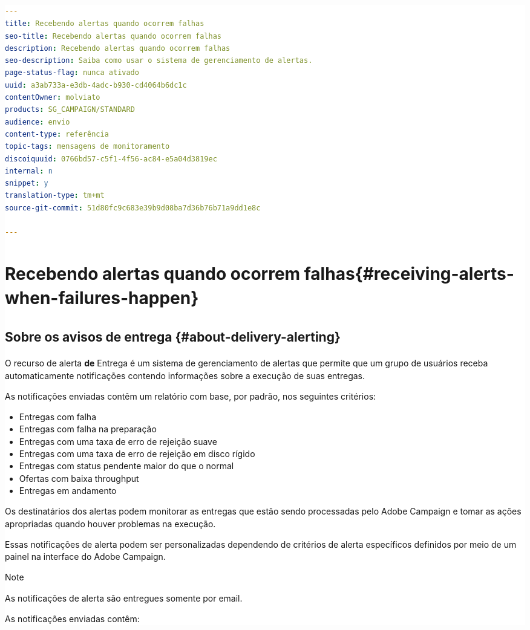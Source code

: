 ```yaml
---
title: Recebendo alertas quando ocorrem falhas
seo-title: Recebendo alertas quando ocorrem falhas
description: Recebendo alertas quando ocorrem falhas
seo-description: Saiba como usar o sistema de gerenciamento de alertas.
page-status-flag: nunca ativado
uuid: a3ab733a-e3db-4adc-b930-cd4064b6dc1c
contentOwner: molviato
products: SG_CAMPAIGN/STANDARD
audience: envio
content-type: referência
topic-tags: mensagens de monitoramento
discoiquuid: 0766bd57-c5f1-4f56-ac84-e5a04d3819ec
internal: n
snippet: y
translation-type: tm+mt
source-git-commit: 51d80fc9c683e39b9d08ba7d36b76b71a9dd1e8c

---
```



# Recebendo alertas quando ocorrem falhas{#receiving-alerts-when-failures-happen}

## Sobre os avisos de entrega {#about-delivery-alerting}

O recurso de alerta **de** Entrega é um sistema de gerenciamento de alertas que permite que um grupo de usuários receba automaticamente notificações contendo informações sobre a execução de suas entregas.

As notificações enviadas contêm um relatório com base, por padrão, nos seguintes critérios:

* Entregas com falha
* Entregas com falha na preparação
* Entregas com uma taxa de erro de rejeição suave
* Entregas com uma taxa de erro de rejeição em disco rígido
* Entregas com status pendente maior do que o normal
* Ofertas com baixa throughput
* Entregas em andamento

Os destinatários dos alertas podem monitorar as entregas que estão sendo processadas pelo Adobe Campaign e tomar as ações apropriadas quando houver problemas na execução.

Essas notificações de alerta podem ser personalizadas dependendo de critérios de alerta específicos definidos por meio de um painel na interface do Adobe Campaign.

>[!NOTE]
>
>As notificações de alerta são entregues somente por email.

As notificações enviadas contêm:
